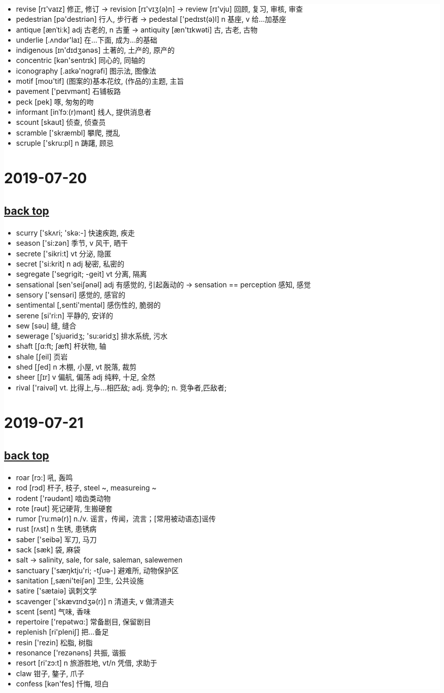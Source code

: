 - revise [rɪ'vaɪz] 修正, 修订 -> revision [rɪ'vɪʒ(ə)n] -> review [rɪ'vju] 回顾, 复习, 审核, 审查
- pedestrian [pə'destriən] 行人, 步行者 -> pedestal ['pedɪst(ə)l]  n 基座, v 给...加基座
- antique [ænˈtiːk] adj 古老的, n 古董 -> antiquity [æn'tɪkwəti] 古, 古老, 古物
- underlie [.ʌndər'laɪ] 在...下面, 成为...的基础
- indigenous [ɪn'dɪdʒənəs] 土著的, 土产的, 原产的
- concentric [kən'sentrɪk] 同心的, 同轴的
- iconography [.aɪkə'nɑɡrəfi] 图示法, 图像法
- motif [moʊ'tif]  (图案的)基本花纹, (作品的)主题, 主旨
- pavement ['peɪvmənt] 石铺板路
- peck [pek] 啄, 匆匆的吻
- informant [inˈfɔː(r)mənt] 线人, 提供消息者
- scount [skaut] 侦查, 侦查员
- scramble ['skræmbl] 攀爬, 搅乱
- scruple ['skru:pl] n 踌躇, 顾忌

# 2019-07-20

## [back top](#content)

- scurry ['skʌri; 'skə:-] 快速疾跑, 疾走
- season ['si:zən] 季节, v 风干, 晒干
- secrete ['sikri:t] vt 分泌, 隐匿
- secret ['si:krit] n adj 秘密, 私密的
- segregate ['seɡriɡit; -ɡeit] vt 分离, 隔离
- sensational [sen'seiʃənəl] adj 有感觉的, 引起轰动的 -> sensation == perception 感知, 感觉
- sensory ['sensəri] 感觉的, 感官的
- sentimental [,senti'mentəl] 感伤性的, 脆弱的
- serene [si'ri:n] 平静的, 安详的
- sew [səu] 缝, 缝合
- sewerage ['sjuəridʒ; 'su:əridʒ] 排水系统, 污水
- shaft [ʃɑ:ft; ʃæft] 杆状物, 轴
- shale [ʃeil] 页岩
- shed [ʃed] n 木棚, 小屋, vt 脱落, 裁剪
- sheer [ʃɪr] v 偏航, 偏荡 adj 纯粹, 十足, 全然
- rival ['raivəl] vt. 比得上,与…相匹敌; adj. 竞争的; n. 竞争者,匹敌者;

# 2019-07-21

## [back top](#content)

- roar [rɔ:] 吼, 轰鸣
- rod [rɔd] 杆子, 枝子, steel ~, measureing ~
- rodent ['rəudənt] 啮齿类动物
- rote [rəut] 死记硬背, 生搬硬套
- rumor [ˈruːmə(r)] n./v. 谣言，传闻，流言；[常用被动语态]谣传
- rust [rʌst] n 生锈, 患锈病
- saber ['seibə] 军刀, 马刀
- sack [sæk] 袋, 麻袋
- salt -> salinity, sale, for sale, saleman, salewemen
- sanctuary ['sæŋktju'ri; -tʃuə-] 避难所, 动物保护区
- sanitation [,sæni'teiʃən] 卫生, 公共设施
- satire ['sætaiə] 讽刺文学
- scavenger ['skævɪndʒə(r)] n 清道夫, v 做清道夫
- scent [sent] 气味, 香味
- repertoire ['repətwɑ:] 常备剧目, 保留剧目
- replenish [ri'pleniʃ] 把...备足
- resin ['rezin] 松脂, 树脂
- resonance ['rezənəns] 共振, 谐振
- resort [ri'zɔ:t] n 旅游胜地, vt/n 凭借, 求助于
- claw 钳子, 鏊子, 爪子
- confess [kən'fes] 忏悔, 坦白